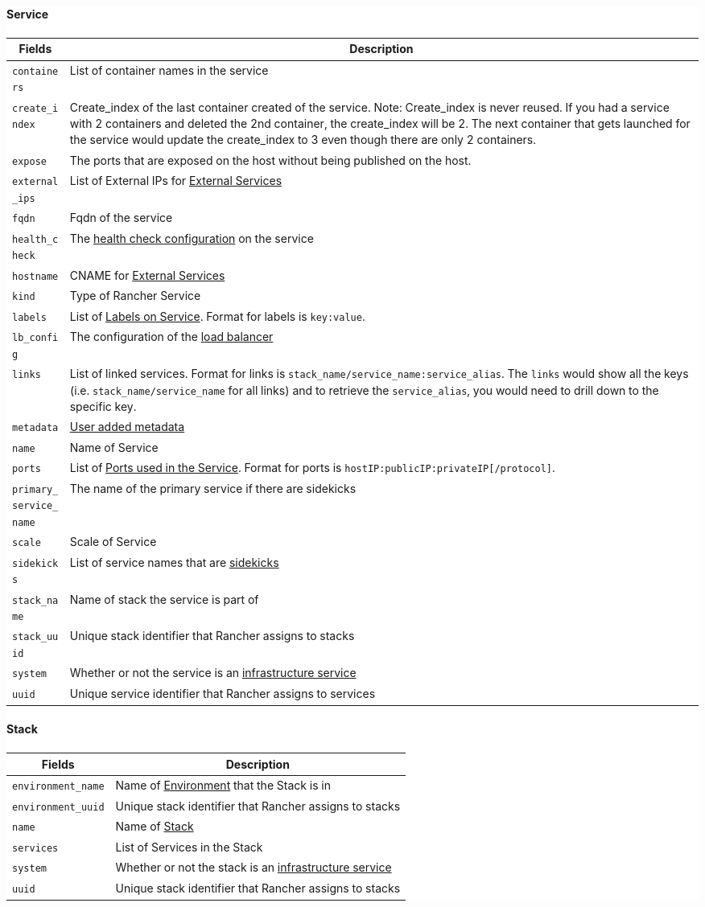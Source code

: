 #### Service

 Fields | Description
----|----
`containers` | List of container names in the service
`create_index` | Create_index of the last container created of the service. Note: Create_index is never reused. If you had a service with 2 containers and deleted the 2nd container, the create_index will be 2. The next container that gets launched for the service would update the create_index to 3 even though there are only 2 containers.
`expose` | The ports that are exposed on the host without being published on the host.
`external_ips` | List of External IPs for [External Services]({{site.baseurl}}/rancher/{{page.version}}/{{page.lang}}/cattle/adding-external-services/)
`fqdn` | Fqdn of the service
`health_check` | The [health check configuration]({{site.baseurl}}/rancher/{{page.version}}/{{page.lang}}/cattle/health-checks/) on the service
`hostname` | CNAME for [External Services]({{site.baseurl}}/rancher/{{page.version}}/{{page.lang}}/cattle/adding-external-services/)
`kind` | Type of Rancher Service
`labels` | List of [Labels on Service]({{site.baseurl}}/rancher/{{page.version}}/{{page.lang}}/cattle/scheduling/#labels). Format for labels is `key:value`.
`lb_config` | The configuration of the [load balancer]({{site.baseurl}}/rancher/{{page.version}}/{{page.lang}}/cattle/adding-load-balancers/)
`links` | List of linked services. Format for links is `stack_name/service_name:service_alias`. The `links` would show all the keys (i.e. `stack_name/service_name` for all links) and to retrieve the `service_alias`, you would need to drill down to the specific key.
`metadata` | [User added metadata]({{site.baseurl}}/rancher/{{page.version}}/{{page.lang}}/rancher-services/metadata-service/#adding-user-metadata-to-a-service)
`name` | Name of Service
`ports` | List of [Ports used in the Service]({{site.baseurl}}/rancher/{{page.version}}/{{page.lang}}/cattle/adding-services/#port-mapping). Format for ports is `hostIP:publicIP:privateIP[/protocol]`.
`primary_service_name` | The name of the primary service if there are sidekicks
`scale` | Scale of Service
`sidekicks` | List of service names that are [sidekicks]({{site.baseurl}}/rancher/{{page.version}}/{{page.lang}}/cattle/adding-services/#sidekick-services)
`stack_name` | Name of stack the service is part of
`stack_uuid` | Unique stack identifier that Rancher assigns to stacks
`system` | Whether or not the service is an [infrastructure service]({{site.baseurl}}/rancher/{{page.version}}/{{page.lang}}/rancher-services/)
`uuid` | Unique service identifier that Rancher assigns to services

#### Stack

Fields | Description
----|----
`environment_name` | Name of [Environment]({{site.baseurl}}/rancher/{{page.version}}/{{page.lang}}/environments/) that the Stack is in
`environment_uuid` | Unique stack identifier that Rancher assigns to stacks
`name` | Name of [Stack]({{site.baseurl}}/rancher/{{page.version}}/{{page.lang}}/cattle/stacks/)
`services` | List of Services in the Stack
`system` | Whether or not the stack is an [infrastructure service]({{site.baseurl}}/rancher/{{page.version}}/{{page.lang}}/rancher-services/)
`uuid` | Unique stack identifier that Rancher assigns to stacks
